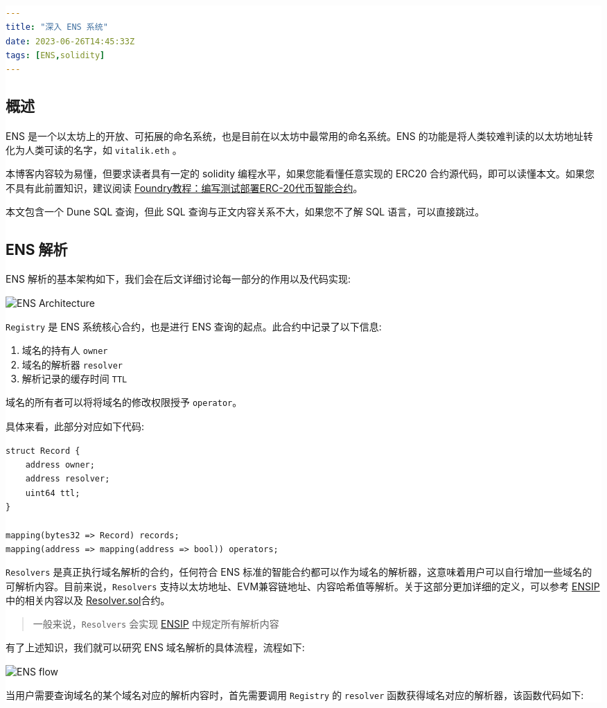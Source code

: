 ```yaml
---
title: "深入 ENS 系统"
date: 2023-06-26T14:45:33Z
tags: [ENS,solidity]
---
```


## 概述

ENS 是一个以太坊上的开放、可拓展的命名系统，也是目前在以太坊中最常用的命名系统。ENS 的功能是将人类较难判读的以太坊地址转化为人类可读的名字，如 `vitalik.eth` 。 

本博客内容较为易懂，但要求读者具有一定的 solidity 编程水平，如果您能看懂任意实现的 ERC20 合约源代码，即可以读懂本文。如果您不具有此前置知识，建议阅读 [Foundry教程：编写测试部署ERC-20代币智能合约](https://blog.wssh.trade/posts/foundry-with-erc20/)。

本文包含一个 Dune SQL 查询，但此 SQL 查询与正文内容关系不大，如果您不了解 SQL 语言，可以直接跳过。

## ENS 解析

ENS 解析的基本架构如下，我们会在后文详细讨论每一部分的作用以及代码实现:

![ENS Architecture](https://files.catbox.moe/us4yb9.webp)

`Registry` 是 ENS 系统核心合约，也是进行 ENS 查询的起点。此合约中记录了以下信息:

1. 域名的持有人 `owner`
2. 域名的解析器 `resolver`
3. 解析记录的缓存时间 `TTL`

域名的所有者可以将将域名的修改权限授予 `operator`。

具体来看，此部分对应如下代码:

```solidity
struct Record {
    address owner;
    address resolver;
    uint64 ttl;
}

mapping(bytes32 => Record) records;
mapping(address => mapping(address => bool)) operators;
```

`Resolvers` 是真正执行域名解析的合约，任何符合 ENS 标准的智能合约都可以作为域名的解析器，这意味着用户可以自行增加一些域名的可解析内容。目前来说，`Resolvers` 支持以太坊地址、EVM兼容链地址、内容哈希值等解析。关于这部分更加详细的定义，可以参考 [ENSIP](https://docs.ens.domains/ens-improvement-proposals) 中的相关内容以及 [Resolver.sol](
https://github.com/ensdomains/ens-contracts/blob/dev/contracts/resolvers/Resolver.sol)合约。

> 一般来说，`Resolvers` 会实现 [ENSIP](https://docs.ens.domains/ens-improvement-proposals) 中规定所有解析内容

有了上述知识，我们就可以研究 ENS 域名解析的具体流程，流程如下:

![ENS flow](https://acjgpfqbqr.cloudimg.io/_img1_/cee6e6dfe232afa72530a556491c8745.png)

当用户需要查询域名的某个域名对应的解析内容时，首先需要调用 `Registry` 的 `resolver` 函数获得域名对应的解析器，该函数代码如下:
